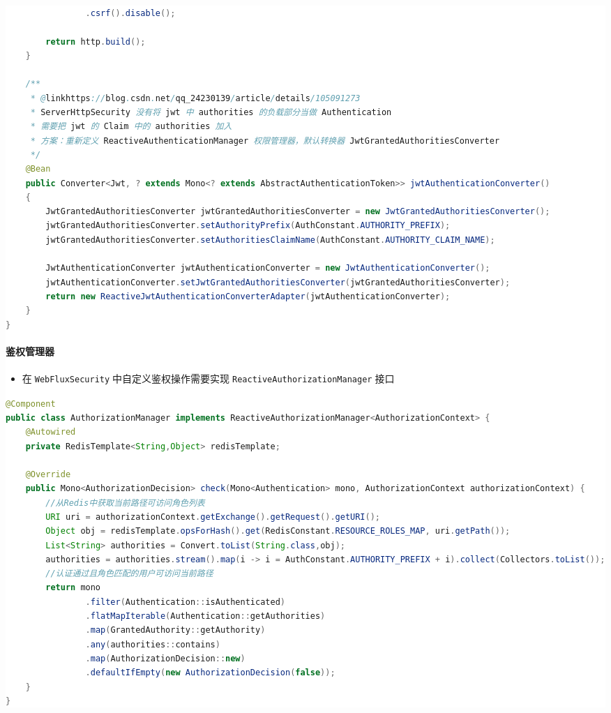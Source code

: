 ```java
                .csrf().disable();

        return http.build();
    }

    /**
     * @linkhttps://blog.csdn.net/qq_24230139/article/details/105091273
     * ServerHttpSecurity 没有将 jwt 中 authorities 的负载部分当做 Authentication
     * 需要把 jwt 的 Claim 中的 authorities 加入
     * 方案：重新定义 ReactiveAuthenticationManager 权限管理器，默认转换器 JwtGrantedAuthoritiesConverter
     */
    @Bean
    public Converter<Jwt, ? extends Mono<? extends AbstractAuthenticationToken>> jwtAuthenticationConverter()
    {
        JwtGrantedAuthoritiesConverter jwtGrantedAuthoritiesConverter = new JwtGrantedAuthoritiesConverter();
        jwtGrantedAuthoritiesConverter.setAuthorityPrefix(AuthConstant.AUTHORITY_PREFIX);
        jwtGrantedAuthoritiesConverter.setAuthoritiesClaimName(AuthConstant.AUTHORITY_CLAIM_NAME);

        JwtAuthenticationConverter jwtAuthenticationConverter = new JwtAuthenticationConverter();
        jwtAuthenticationConverter.setJwtGrantedAuthoritiesConverter(jwtGrantedAuthoritiesConverter);
        return new ReactiveJwtAuthenticationConverterAdapter(jwtAuthenticationConverter);
    }
}

```



#### 鉴权管理器

- 在 `WebFluxSecurity` 中自定义鉴权操作需要实现 `ReactiveAuthorizationManager` 接口

```java
@Component
public class AuthorizationManager implements ReactiveAuthorizationManager<AuthorizationContext> {
    @Autowired
    private RedisTemplate<String,Object> redisTemplate;

    @Override
    public Mono<AuthorizationDecision> check(Mono<Authentication> mono, AuthorizationContext authorizationContext) {
        //从Redis中获取当前路径可访问角色列表
        URI uri = authorizationContext.getExchange().getRequest().getURI();
        Object obj = redisTemplate.opsForHash().get(RedisConstant.RESOURCE_ROLES_MAP, uri.getPath());
        List<String> authorities = Convert.toList(String.class,obj);
        authorities = authorities.stream().map(i -> i = AuthConstant.AUTHORITY_PREFIX + i).collect(Collectors.toList());
        //认证通过且角色匹配的用户可访问当前路径
        return mono
                .filter(Authentication::isAuthenticated)
                .flatMapIterable(Authentication::getAuthorities)
                .map(GrantedAuthority::getAuthority)
                .any(authorities::contains)
                .map(AuthorizationDecision::new)
                .defaultIfEmpty(new AuthorizationDecision(false));
    }
}
```
